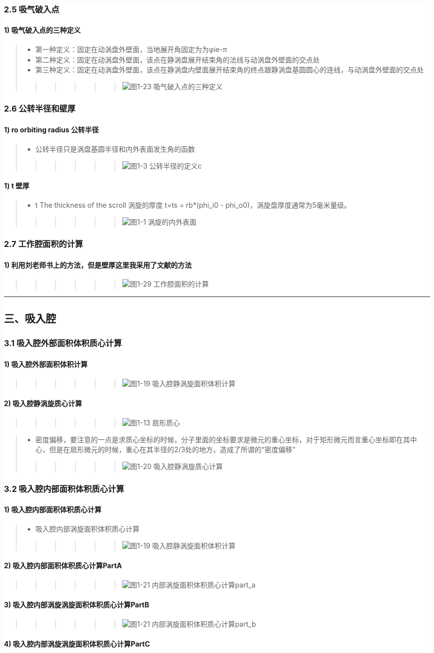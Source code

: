 <h3 id='2.5'>2.5 吸气破入点</h3> 
        
#### 1) 吸气破入点的三种定义
> - 第一种定义：固定在动涡盘外壁面，当地展开角固定为为φie-π
> - 第二种定义：固定在动涡盘外壁面，该点在静涡盘展开结束角的法线与动涡盘外壁面的交点处
> - 第三种定义：固定在动涡盘外壁面，该点在静涡盘内壁面展开结束角的终点跟静涡盘基圆圆心的连线，与动涡盘外壁面的交点处
>>>>>> ![图1-23 吸气破入点的三种定义](https://github.com/hblvsjtu/ScrollCompressor/blob/master/picture/%E5%9B%BE1-23%20%E5%90%B8%E6%B0%94%E7%A0%B4%E5%85%A5%E7%82%B9%E7%9A%84%E4%B8%89%E7%A7%8D%E5%AE%9A%E4%B9%89.png?raw=true)
        
<h3 id='2.6'>2.6 公转半径和壁厚</h3> 
     
#### 1) ro orbiting radius 公转半径
> - 公转半径只是涡盘基圆半径和内外表面发生角的函数
>>>>>> ![图1-3 公转半径的定义c](https://github.com/hblvsjtu/ScrollCompressor/blob/master/picture/%E5%9B%BE1-3%20%E5%85%AC%E8%BD%AC%E5%8D%8A%E5%BE%84%E7%9A%84%E5%AE%9A%E4%B9%89c.png?raw=true)
#### 1) t 壁厚
> - t The thickness of the scroll 涡旋的厚度 t=ts = rb*(phi_i0 - phi_o0)，涡旋盘厚度通常为5毫米量级。 
>>>>>> ![图1-1 涡旋的内外表面](https://github.com/hblvsjtu/ScrollCompressor/blob/master/picture/%E5%9B%BE1-1%20%E6%B6%A1%E6%97%8B%E7%9A%84%E5%86%85%E5%A4%96%E8%A1%A8%E9%9D%A2.png?raw=true)
        
<h3 id='2.7'>2.7 工作腔面积的计算</h3> 
     
#### 1) 利用刘老师书上的方法，但是壁厚这里我采用了文献的方法
>>>>>> ![图1-29 工作腔面积的计算](https://github.com/hblvsjtu/ScrollCompressor/blob/master/picture/%E5%9B%BE1-29%20%E5%B7%A5%E4%BD%9C%E8%85%94%E9%9D%A2%E7%A7%AF%E7%9A%84%E8%AE%A1%E7%AE%97.png?raw=true)
        
------
        

<h2 id='3'>三、吸入腔</h2>
<h3 id='3.1'>3.1 吸入腔外部面积体积质心计算</h3> 
            
#### 1) 吸入腔外部面积体积计算
>>>>>> ![图1-19 吸入腔静涡旋面积体积计算](https://github.com/hblvsjtu/ScrollCompressor/blob/master/picture/%E5%9B%BE1-19%20%E5%90%B8%E5%85%A5%E8%85%94%E9%9D%99%E6%B6%A1%E6%97%8B%E9%9D%A2%E7%A7%AF%E4%BD%93%E7%A7%AF%E8%AE%A1%E7%AE%97.png?raw=true)
#### 2) 吸入腔静涡旋质心计算
>>>>>> ![图1-13 扇形质心](https://github.com/hblvsjtu/ScrollCompressor/blob/master/picture/%E5%9B%BE1-13%20%E6%89%87%E5%BD%A2%E8%B4%A8%E5%BF%83.png?raw=true)
        
> -  密度偏移，要注意的一点是求质心坐标的时候，分子里面的坐标要求是微元的重心坐标，对于矩形微元而言重心坐标即在其中心，但是在扇形微元的时候，重心在其半径的2/3处的地方，造成了所谓的“密度偏移”
>>>>>> ![图1-20 吸入腔静涡旋质心计算](https://github.com/hblvsjtu/ScrollCompressor/blob/master/picture/%E5%9B%BE1-20%20%E5%90%B8%E5%85%A5%E8%85%94%E9%9D%99%E6%B6%A1%E6%97%8B%E8%B4%A8%E5%BF%83%E8%AE%A1%E7%AE%97.png?raw=true)
    
<h3 id='3.2'>3.2 吸入腔内部面积体积质心计算</h3> 
        
#### 1) 吸入腔内部面积体积质心计算
> - 吸入腔内部涡旋面积体积质心计算
>>>>>> ![图1-19 吸入腔静涡旋面积体积计算](https://github.com/hblvsjtu/ScrollCompressor/blob/master/picture/%E5%9B%BE1-21%20%E5%86%85%E9%83%A8%E6%B6%A1%E6%97%8B%E9%9D%A2%E7%A7%AF%E4%BD%93%E7%A7%AF%E8%B4%A8%E5%BF%83%E8%AE%A1%E7%AE%97.png?raw=true)
#### 2) 吸入腔内部面积体积质心计算PartA
>>>>>> ![图1-21 内部涡旋面积体积质心计算part_a](https://github.com/hblvsjtu/ScrollCompressor/blob/master/picture/%E5%9B%BE1-21%20%E5%86%85%E9%83%A8%E6%B6%A1%E6%97%8B%E9%9D%A2%E7%A7%AF%E4%BD%93%E7%A7%AF%E8%B4%A8%E5%BF%83%E8%AE%A1%E7%AE%97part_a.png?raw=true)
#### 3) 吸入腔内部涡旋涡旋面积体积质心计算PartB
>>>>>> ![图1-21 内部涡旋面积体积质心计算part_b](https://github.com/hblvsjtu/ScrollCompressor/blob/master/picture/%E5%9B%BE1-21%20%E5%86%85%E9%83%A8%E6%B6%A1%E6%97%8B%E9%9D%A2%E7%A7%AF%E4%BD%93%E7%A7%AF%E8%B4%A8%E5%BF%83%E8%AE%A1%E7%AE%97part_b.png?raw=true)
#### 4) 吸入腔内部涡旋涡旋面积体积质心计算PartC